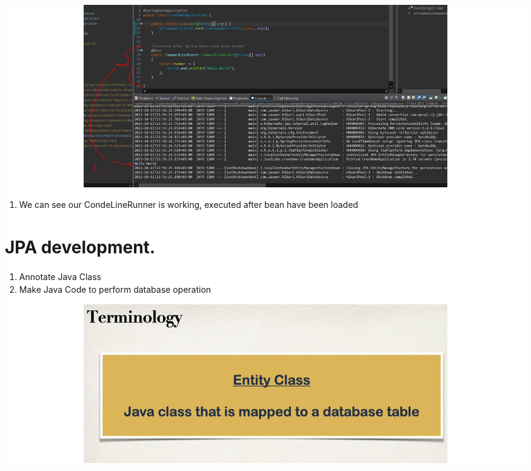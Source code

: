 <div align="center">
	<img src="ourCodeAfterBeans.JPG" alt="alt text" width="600"/>
</div>

1. We can see our CondeLineRunner is working, executed after bean have been loaded

# JPA development.

1. Annotate Java Class
2. Make Java Code to perform database operation

<div align="center">
	<img src="entity.JPG" alt="alt text" width="600"/>
</div>

